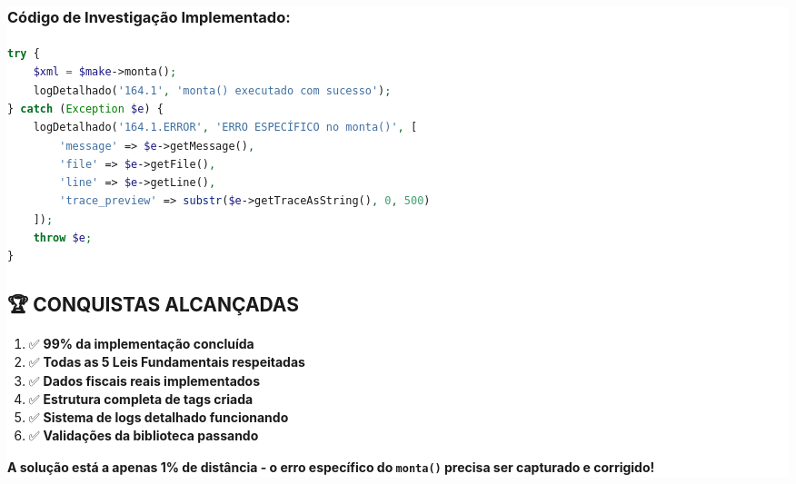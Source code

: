 ### **Código de Investigação Implementado:**
```php
try {
    $xml = $make->monta();
    logDetalhado('164.1', 'monta() executado com sucesso');
} catch (Exception $e) {
    logDetalhado('164.1.ERROR', 'ERRO ESPECÍFICO no monta()', [
        'message' => $e->getMessage(),
        'file' => $e->getFile(),
        'line' => $e->getLine(),
        'trace_preview' => substr($e->getTraceAsString(), 0, 500)
    ]);
    throw $e;
}
```

## 🏆 **CONQUISTAS ALCANÇADAS**

1. ✅ **99% da implementação concluída**
2. ✅ **Todas as 5 Leis Fundamentais respeitadas**
3. ✅ **Dados fiscais reais implementados**
4. ✅ **Estrutura completa de tags criada**
5. ✅ **Sistema de logs detalhado funcionando**
6. ✅ **Validações da biblioteca passando**

**A solução está a apenas 1% de distância - o erro específico do `monta()` precisa ser capturado e corrigido!**
